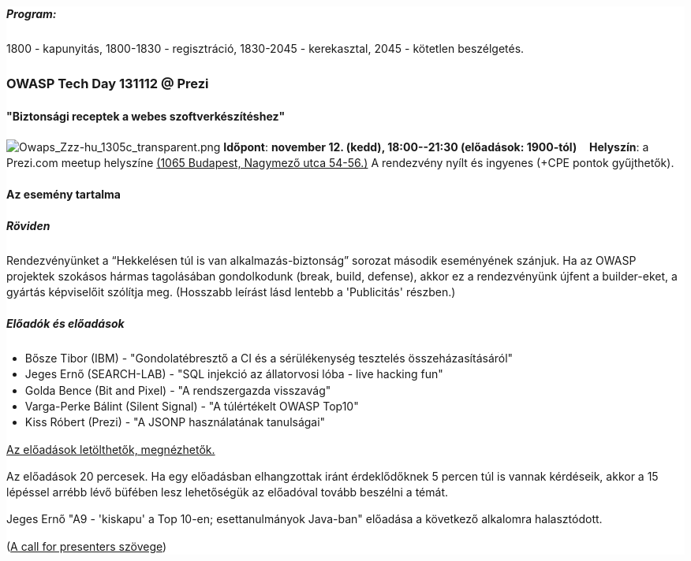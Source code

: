 ##### Program:

1800 - kapunyitás,
1800-1830 - regisztráció,
1830-2045 - kerekasztal,
2045 - kötetlen beszélgetés.

### OWASP Tech Day 131112 @ Prezi

#### "Biztonsági receptek a webes szoftverkészítéshez"

![Owaps_Zzz-hu_1305c_transparent.png‎](Owaps_Zzz-hu_1305c_transparent.png‎
"Owaps_Zzz-hu_1305c_transparent.png‎") **Időpont**: **november 12.
(kedd), 18:00--21:30 (előadások: 1900-tól)**   
**Helyszín**: a Prezi.com meetup helyszíne [(1065 Budapest, Nagymező
utca 54-56.)](http://maps.google.com/maps?f=q&source=s_q&hl=en&geocode=&q=Prezi,+Budapest,+Nagymez%C5%91+Street+54-56,+Hungary&aq=4&oq=nagymez%C5%91+54-56,+p&sll=37.0625,-95.677068&sspn=58.425119,79.013672&vpsrc=6&ie=UTF8&hq=Prezi,&hnear=1065+Budapest,+VI.+ker%C3%BClet,+Nagymez%C5%91+utca+54,+Hungary&ll=47.505841,19.056666&spn=0.003087,0.004823&t=m&z=18&iwloc=A&cid=17118250221841356929)
A rendezvény nyílt és ingyenes (+CPE pontok gyűjthetők).

#### Az esemény tartalma

##### Röviden

Rendezvényünket a “Hekkelésen túl is van alkalmazás-biztonság” sorozat
második eseményének szánjuk. Ha az OWASP projektek szokásos hármas
tagolásában gondolkodunk (break, build, defense), akkor ez a
rendezvényünk újfent a builder-eket, a gyártás képviselőit szólítja
meg. (Hosszabb leírást lásd lentebb a 'Publicitás' részben.)

##### Előadók és előadások

  - Bősze Tibor (IBM) - "Gondolatébresztő a CI és a sérülékenység
    tesztelés összeházasításáról"
  - Jeges Ernő (SEARCH-LAB) - "SQL injekció az állatorvosi lóba - live
    hacking fun"
  - Golda Bence (Bit and Pixel) - "A rendszergazda visszavág"
  - Varga-Perke Bálint (Silent Signal) - "A túlértékelt OWASP Top10"
  - Kiss Róbert (Prezi) - "A JSONP használatának tanulságai"

[Az előadások letölthetők,
megnézhetők.](https://plus.google.com/u/2/communities/101439162562517684078/stream/2e425d6f-6b53-4af4-8f91-89ea28ba7fd6)

Az előadások 20 percesek. Ha egy előadásban elhangzottak iránt
érdeklődőknek 5 percen túl is vannak kérdéseik, akkor a 15 lépéssel
arrébb lévő büfében lesz lehetőségük az előadóval tovább beszélni a
témát.

Jeges Ernő "A9 - 'kiskapu' a Top 10-en; esettanulmányok Java-ban"
előadása a következő alkalomra halasztódott.

([A call for presenters
szövege](http://docs.google.com/document/d/1ebyZBnTvvMyJ7XBp4-bgPEvvpvOmvE60ekmloeZ3hrU/edit?usp=sharing))
